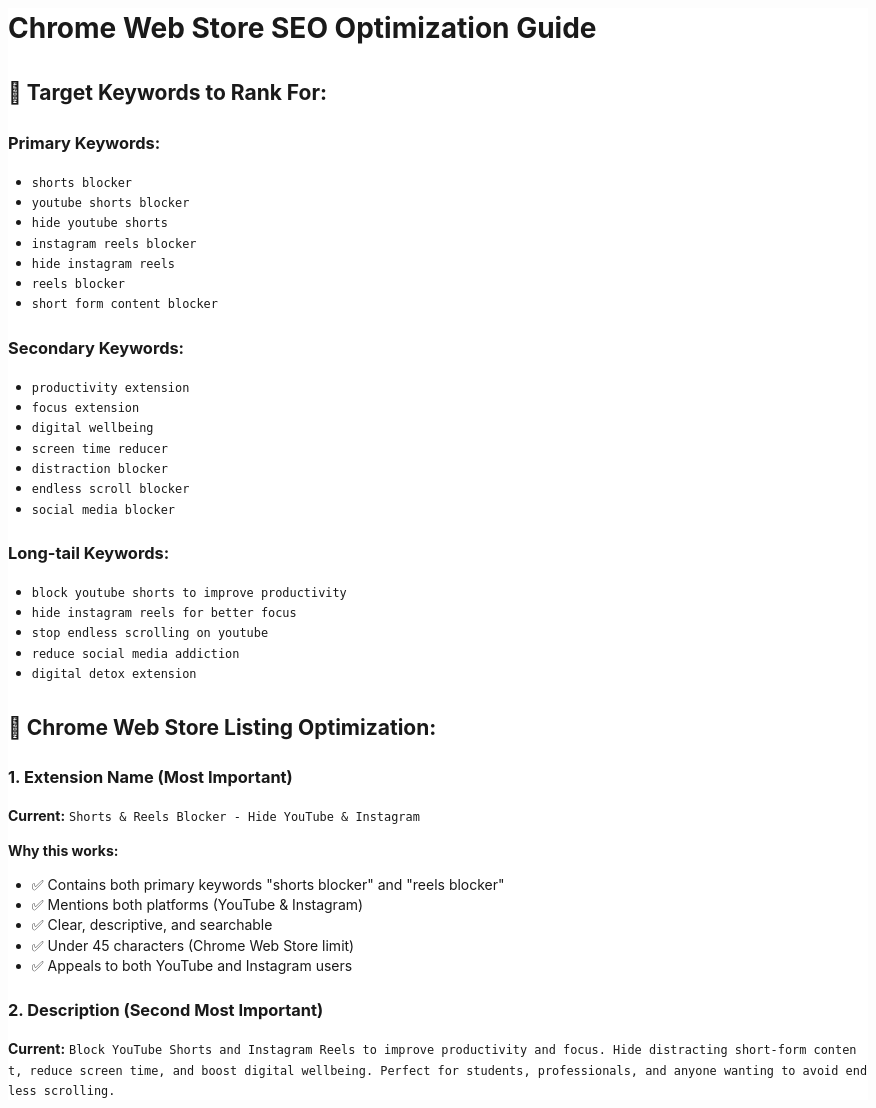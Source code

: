 # Chrome Web Store SEO Optimization Guide

## 🎯 **Target Keywords to Rank For:**

### **Primary Keywords:**

- `shorts blocker`
- `youtube shorts blocker`
- `hide youtube shorts`
- `instagram reels blocker`
- `hide instagram reels`
- `reels blocker`
- `short form content blocker`

### **Secondary Keywords:**

- `productivity extension`
- `focus extension`
- `digital wellbeing`
- `screen time reducer`
- `distraction blocker`
- `endless scroll blocker`
- `social media blocker`

### **Long-tail Keywords:**

- `block youtube shorts to improve productivity`
- `hide instagram reels for better focus`
- `stop endless scrolling on youtube`
- `reduce social media addiction`
- `digital detox extension`

## 📝 **Chrome Web Store Listing Optimization:**

### **1. Extension Name (Most Important)**

**Current:** `Shorts & Reels Blocker - Hide YouTube & Instagram`

**Why this works:**

- ✅ Contains both primary keywords "shorts blocker" and "reels blocker"
- ✅ Mentions both platforms (YouTube & Instagram)
- ✅ Clear, descriptive, and searchable
- ✅ Under 45 characters (Chrome Web Store limit)
- ✅ Appeals to both YouTube and Instagram users

### **2. Description (Second Most Important)**

**Current:** `Block YouTube Shorts and Instagram Reels to improve productivity and focus. Hide distracting short-form content, reduce screen time, and boost digital wellbeing. Perfect for students, professionals, and anyone wanting to avoid endless scrolling.`
